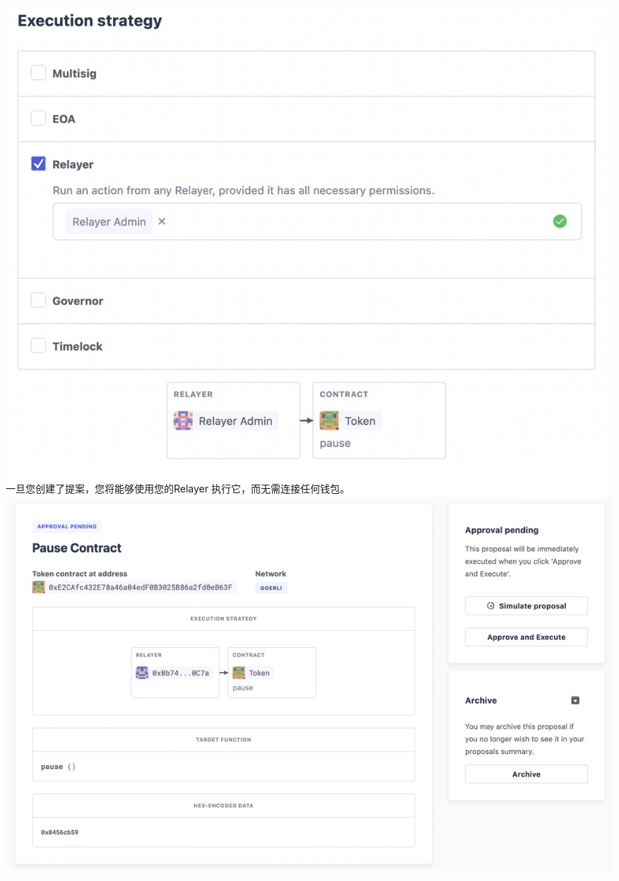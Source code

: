 ![admin-14.png](img/admin-14.png)

一旦您创建了提案，您将能够使用您的Relayer 执行它，而无需连接任何钱包。
![admin-15.png](img/admin-15.png)